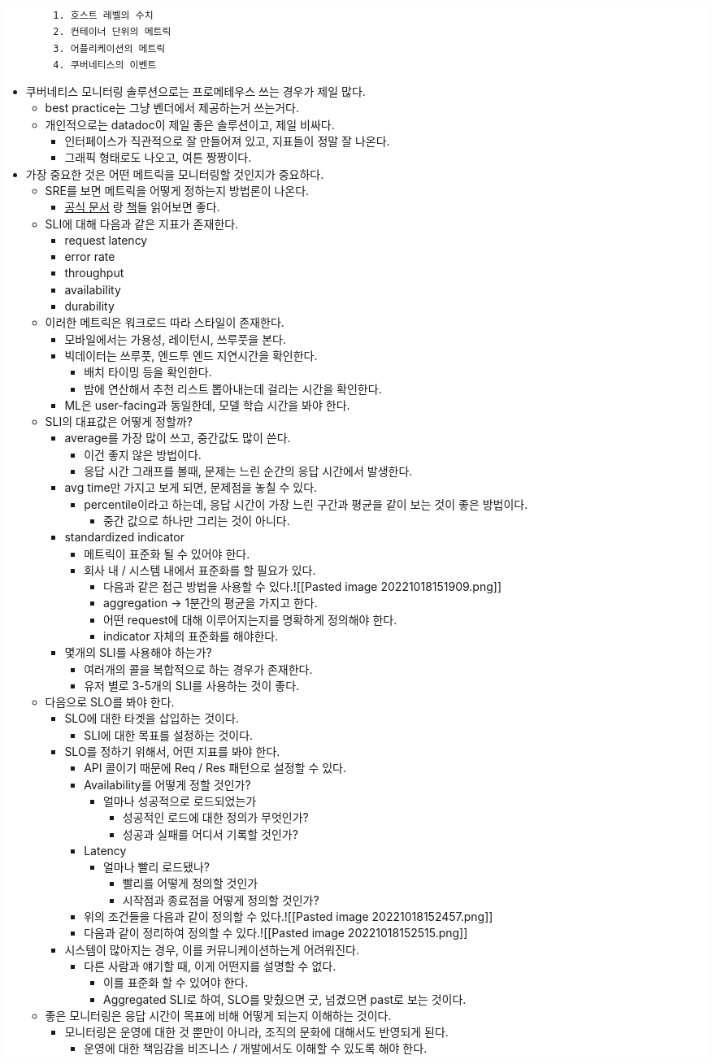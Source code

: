 			1. 호스트 레벨의 수치
			2. 컨테이너 단위의 메트릭
			3. 어플리케이션의 메트릭
			4. 쿠버네티스의 이벤트
- 쿠버네티스 모니터링 솔루션으로는 프로메테우스 쓰는 경우가 제일 많다.
	- best practice는 그냥 벤더에서 제공하는거 쓰는거다.
	- 개인적으로는 datadoc이 제일 좋은 솔루션이고, 제일 비싸다.
		- 인터페이스가 직관적으로 잘 만들어져 있고, 지표들이 정말 잘 나온다.
		- 그래픽 형태로도 나오고, 여튼 짱짱이다.
- 가장 중요한 것은 어떤 메트릭을 모니터링할 것인지가 중요하다.
	- SRE를 보면 메트릭을 어떻게 정하는지 방법론이 나온다.
		- [공식 문서](https://sre.google/) 랑 [책]([https://sre.google/books/](https://sre.google/books/))들 읽어보면 좋다.
	- SLI에 대해 다음과 같은 지표가 존재한다.
		- request latency
		- error rate
		- throughput
		- availability
		- durability
	- 이러한 메트릭은 워크로드 따라 스타일이 존재한다.
		- 모바일에서는 가용성, 레이턴시, 쓰루풋을 본다.
		- 빅데이터는 쓰루풋, 엔드투 엔드 지연시간을 확인한다.
			- 배치 타이밍 등을 확인한다.
			- 밤에 연산해서 추천 리스트 뽑아내는데 걸리는 시간을 확인한다.
		- ML은 user-facing과 동일한데, 모델 학습 시간을 봐야 한다.
	- SLI의 대표값은 어떻게 정할까?
		- average를 가장 많이 쓰고, 중간값도 많이 쓴다.
			- 이건 좋지 않은 방법이다.
			- 응답 시간 그래프를 볼때, 문제는 느린 순간의 응답 시간에서 발생한다.
		- avg time만 가지고 보게 되면, 문제점을 놓칠 수 있다.
			- percentile이라고 하는데, 응답 시간이 가장 느린 구간과 평균을 같이 보는 것이 좋은 방법이다.
				- 중간 값으로 하나만 그리는 것이 아니다.
		- standardized indicator
			- 메트릭이 표준화 될 수 있어야 한다.
			- 회사 내 / 시스템 내에서 표준화를 할 필요가 있다.
				- 다음과 같은 접근 방법을 사용할 수 있다.![[Pasted image 20221018151909.png]]
				- aggregation -> 1분간의 평균을 가지고 한다.
				- 어떤 request에 대해 이루어지는지를 명확하게 정의해야 한다.
				- indicator 자체의 표준화를 해야한다.
		- 몇개의 SLI를 사용해야 하는가?
			- 여러개의 콜을 복합적으로 하는 경우가 존재한다.
			- 유저 별로 3-5개의 SLI를 사용하는 것이 좋다.
	- 다음으로 SLO를 봐야 한다.
		- SLO에 대한 타겟을 삽입하는 것이다.
			- SLI에 대한 목표를 설정하는 것이다.
		- SLO를 정하기 위해서, 어떤 지표를 봐야 한다.
			- API 콜이기 때문에 Req / Res 패턴으로 설정할 수 있다.
			- Availability를 어떻게 정할 것인가?
				- 얼마나 성공적으로 로드되었는가
					- 성공적인 로드에 대한 정의가 무엇인가?
					- 성공과 실패를 어디서 기록할 것인가?
			- Latency
				- 얼마나 빨리 로드됐나?
					- 빨리를 어떻게 정의할 것인가
					- 시작점과 종료점을 어떻게 정의할 것인가?
			- 위의 조건들을 다음과 같이 정의할 수 있다.![[Pasted image 20221018152457.png]]
			- 다음과 같이 정리하여 정의할 수 있다.![[Pasted image 20221018152515.png]]
		- 시스템이 많아지는 경우, 이를 커뮤니케이션하는게 어려워진다.
			- 다른 사람과 얘기할 때, 이게 어떤지를 설명할 수 없다.
				- 이를 표준화 할 수 있어야 한다.
				- Aggregated SLI로 하여, SLO를 맞췄으면 굿, 넘겼으면 past로 보는 것이다.
	- 좋은 모니터링은 응답 시간이 목표에 비해 어떻게 되는지 이해하는 것이다.
		- 모니터링은 운영에 대한 것 뿐만이 아니라, 조직의 문화에 대해서도 반영되게 된다.
			- 운영에 대한 책임감을 비즈니스 / 개발에서도 이해할 수 있도록 해야 한다.